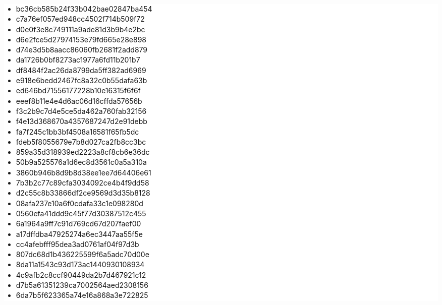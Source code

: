 *   bc36cb585b24f33b042bae02847ba454
*   c7a76ef057ed948cc4502f714b509f72
*   d0e0f3e8c749111a9ade81d3b9b4e2bc
*   d6e2fce5d27974153e79fd665e28e898
*   d74e3d5b8aacc86060fb2681f2add879
*   da1726b0bf8273ac1977a6fd11b201b7
*   df8484f2ac26da8799da5ff382ad6969
*   e918e6bedd2467fc8a32c0b55dafa63b
*   ed646bd71556177228b10e16315f6f6f
*   eeef8b11e4e4d6ac06d16cffda57656b
*   f3c2b9c7d4e5ce5da462a760fab32156
*   f4e13d368670a4357687247d2e91debb
*   fa7f245c1bb3bf4508a16581f65fb5dc
*   fdeb5f8055679e7b8d027ca2fb8cc3bc
*   859a35d318939ed2223a8cf8cb6e36dc
*   50b9a525576a1d6ec8d3561c0a5a310a
*   3860b946b8d9b8d38ee1ee7d64406e61
*   7b3b2c77c89cfa3034092ce4b4f9dd58
*   d2c55c8b33866df2ce9569d3d35b8128
*   08afa237e10a6f0cdafa33c1e098280d
*   0560efa41ddd9c45f77d30387512c455
*   6a1964a9ff7c91d769cd67d207faef00
*   a17dffdba47925274a6ec3447aa55f5e
*   cc4afebfff95dea3ad0761af04f97d3b
*   807dc68d1b436225599f6a5adc70d00e
*   8da11a1543c93d173ac1440930108934
*   4c9afb2c8ccf90449da2b7d467921c12
*   d7b5a61351239ca7002564aed2308156
*   6da7b5f623365a74e16a868a3e722825